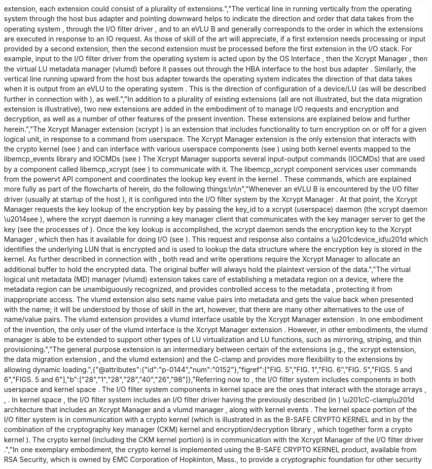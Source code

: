 extension, each extension could consist of a plurality of extensions.","The vertical line  in  running vertically from the operating system  through the host bus adapter  and pointing downward helps to indicate the direction and order that data takes from the operating system , through the I\/O filter driver , and to an eVLU B and generally corresponds to the order in which the extensions are executed in response to an IO request. As those of skill of the art will appreciate, if a first extension needs processing or input provided by a second extension, then the second extension must be processed before the first extension in the I\/O stack. For example, input to the I\/O filter driver  from the operating system  is acted upon by the OS Interface , then the Xcrypt Manager , then the virtual LU metadata manager (vlumd)  before it passes out through the HBA interface  to the host bus adapter . Similarly, the vertical line  running upward from the host bus adapter  towards the operating system  indicates the direction of that data takes when it is output from an eVLU to the operating system . This is the direction of configuration of a device\/LU (as will be described further in connection with ), as well.","In addition to a plurality of existing extensions (all are not illustrated, but the data migration extension  is illustrative), two new extensions are added in the embodiment of  to manage I\/O requests and encryption and decryption, as well as a number of other features of the present invention. These extensions are explained below and further herein.","The Xcrypt Manager extension  (xcrypt ) is an extension that includes functionality to turn encryption on or off for a given logical unit, in response to a command from userspace. The Xcrypt Manager extension  is the only extension that interacts with the crypto kernel  (see ) and can interface with various userspace components (see ) using both kernel events mapped to the libemcp_events library  and IOCMDs (see ) The Xcrypt Manager  supports several input-output commands (IOCMDs) that are used by a component called libemcp_xcrypt  (see ) to communicate with it. The libemcp_xcrypt  component services user commands from the powervt API  component and coordinates the lookup key event in the kernel . These commands, which are explained more fully as part of the flowcharts of  herein, do the following things:\n\n","Whenever an eVLU B is encountered by the I\/O filter driver  (usually at startup of the host ), it is configured into the I\/O filter system  by the Xcrypt Manager . At that point, the Xcrypt Manager  requests the key lookup of the encryption key by passing the key_id to a xcrypt (userspace) daemon (the xcrypt daemon \u2014see ), where the xcrypt daemon  is running a key manager client  that communicates with the key manager server  to get the key (see the processes of ). Once the key lookup is accomplished, the xcrypt daemon  sends the encryption key to the Xcrypt Manager , which then has it available for doing I\/O (see ). This request and response also contains a \u201cdevice_id\u201d which identifies the underlying LUN that is encrypted and is used to lookup the data structure where the encryption key is stored in the kernel. As further described in connection with , both read and write operations require the Xcrypt Manager  to allocate an additional buffer to hold the encrypted data. The original buffer will always hold the plaintext version of the data.","The virtual logical unit metadata (MD) manager (vlumd) extension  takes care of establishing a metadata region  on a device, where the metadata region  can be unambiguously recognized, and provides controlled access to the metadata , protecting it from inappropriate access. The vlumd extension  also sets name value pairs into metadata  and gets the value back when presented with the name; it will be understood by those of skill in the art, however, that there are many other alternatives to the use of name\/value pairs. The vlumd extension  provides a vlumd interface usable by the Xcrypt Manager extension . In one embodiment of the invention, the only user of the vlumd interface is the Xcrypt Manager extension . However, in other embodiments, the vlumd manager  is able to be extended to support other types of LU virtualization and LU functions, such as mirroring, striping, and thin provisioning.","The general purpose extension  is an intermediary between certain of the extensions (e.g., the xcrypt  extension, the data migration extension , and the vlumd  extension) and the C-clamp and provides more flexibility to the extensions by allowing dynamic loading.",{"@attributes":{"id":"p-0144","num":"0152"},"figref":["FIG. 5","FIG. 1","FIG. 6","FIG. 5","FIGS. 5 and 6","FIGS. 5 and 6"],"b":["28","1","28","28","40","26","98"]},"Referring now to , the I\/O filter system  includes components in both userspace  and kernel space . The I\/O filter system  components in kernel space  are the ones that interact with the storage arrays , , . In kernel space , the I\/O filter system  includes an I\/O filter driver  having the previously described (in ) \u201cC-clamp\u201d architecture that includes an Xcrypt Manager  and a vlumd manager , along with kernel events . The kernel space  portion of the I\/O filter system  is in communication with a crypto kernel  (which is illustrated in  as the B-SAFE CRYPTO KERNEL  and in  by the combination of the cryptography key manager (CKM) kernel  and encryption\/decryption library , which together form a crypto kernel ). The crypto kernel  (including the CKM kernel  portion) is in communication with the Xcrypt Manager  of the I\/O filter driver .","In one exemplary embodiment, the crypto kernel  is implemented using the B-SAFE CRYPTO KERNEL product, available from RSA Security, which is owned by EMC Corporation of Hopkinton, Mass., to provide a cryptographic foundation for other security